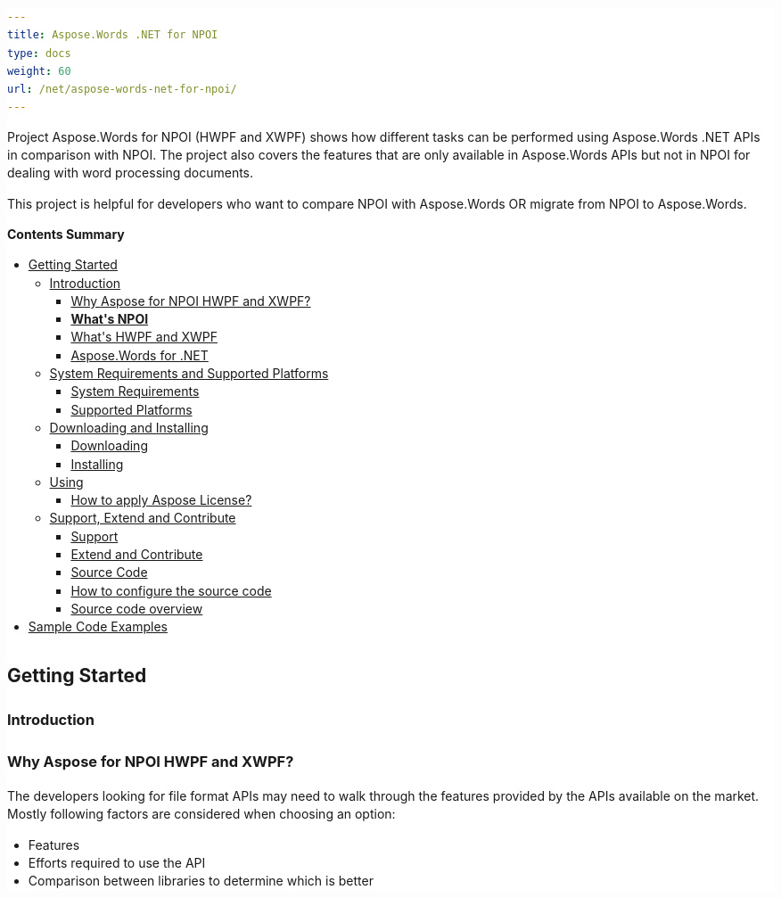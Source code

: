 ```yaml
---
title: Aspose.Words .NET for NPOI
type: docs
weight: 60
url: /net/aspose-words-net-for-npoi/
---
```


Project Aspose.Words for NPOI (HWPF and XWPF) shows how different tasks can be performed using Aspose.Words .NET APIs in comparison with NPOI. The project also covers the features that are only available in Aspose.Words APIs but not in NPOI for dealing with word processing documents.

This project is helpful for developers who want to compare NPOI with Aspose.Words OR migrate from NPOI to Aspose.Words.

**Contents Summary**

- [Getting Started](#Aspose.Words.NETforNPOI-GettingStarted) 
  - [Introduction](#Aspose.Words.NETforNPOI-Introduction) 
    - [Why Aspose for NPOI HWPF and XWPF?](#Aspose.Words.NETforNPOI-WhyAsposeforNPOIHWPFandXWPF?)
    - [**What's NPOI**](#Aspose.Words.NETforNPOI-What'sNPOI)
    - [What's HWPF and XWPF](#Aspose.Words.NETforNPOI-What'sHWPFandXWPF)
    - [Aspose.Words for .NET](#Aspose.Words.NETforNPOI-Aspose.Wordsfor.NET)
  - [System Requirements and Supported Platforms](#Aspose.Words.NETforNPOI-SystemRequirementsandSupportedPlatforms) 
    - [System Requirements](#Aspose.Words.NETforNPOI-SystemRequirements)
    - [Supported Platforms](#Aspose.Words.NETforNPOI-SupportedPlatforms)
  - [Downloading and Installing](#Aspose.Words.NETforNPOI-DownloadingandInstalling) 
    - [Downloading](#Aspose.Words.NETforNPOI-Downloading)
    - [Installing](#Aspose.Words.NETforNPOI-Installing)
  - [Using](#Aspose.Words.NETforNPOI-Using) 
    - [How to apply Aspose License?](#Aspose.Words.NETforNPOI-HowtoapplyAsposeLicense?)
  - [Support, Extend and Contribute](#Aspose.Words.NETforNPOI-Support,ExtendandContribute) 
    - [Support](#Aspose.Words.NETforNPOI-Support)
    - [Extend and Contribute](#Aspose.Words.NETforNPOI-ExtendandContribute)
    - [Source Code](#Aspose.Words.NETforNPOI-SourceCode)
    - [How to configure the source code](#Aspose.Words.NETforNPOI-Howtoconfigurethesourcecode)
    - [Source code overview](#Aspose.Words.NETforNPOI-Sourcecodeoverview)
- [Sample Code Examples](#Aspose.Words.NETforNPOI-SampleCodeExamples)

## Getting Started

### Introduction

### Why Aspose for NPOI HWPF and XWPF?

The developers looking for file format APIs may need to walk through the features provided by the APIs available on the market. Mostly following factors are considered when choosing an option:

- Features
- Efforts required to use the API
- Comparison between libraries to determine which is better
